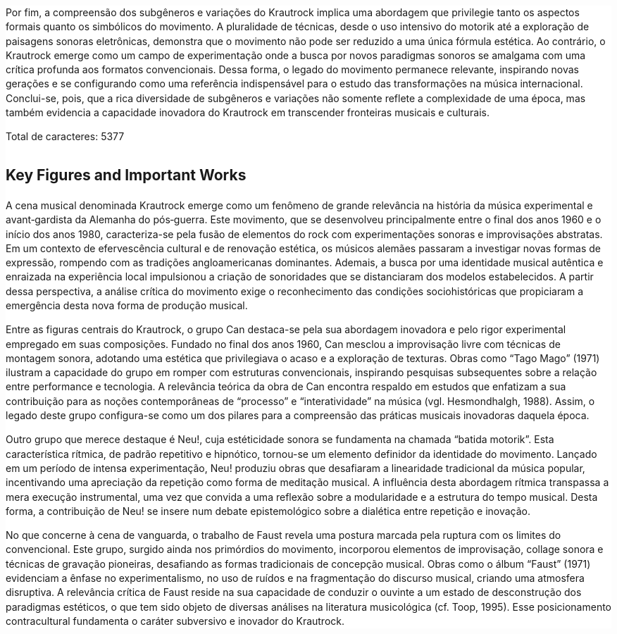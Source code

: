 Por fim, a compreensão dos subgêneros e variações do Krautrock implica uma abordagem que privilegie
tanto os aspectos formais quanto os simbólicos do movimento. A pluralidade de técnicas, desde o uso
intensivo do motorik até a exploração de paisagens sonoras eletrônicas, demonstra que o movimento
não pode ser reduzido a uma única fórmula estética. Ao contrário, o Krautrock emerge como um campo
de experimentação onde a busca por novos paradigmas sonoros se amalgama com uma crítica profunda aos
formatos convencionais. Dessa forma, o legado do movimento permanece relevante, inspirando novas
gerações e se configurando como uma referência indispensável para o estudo das transformações na
música internacional. Conclui-se, pois, que a rica diversidade de subgêneros e variações não somente
reflete a complexidade de uma época, mas também evidencia a capacidade inovadora do Krautrock em
transcender fronteiras musicais e culturais.

Total de caracteres: 5377

## Key Figures and Important Works

A cena musical denominada Krautrock emerge como um fenômeno de grande relevância na história da
música experimental e avant‐gardista da Alemanha do pós‐guerra. Este movimento, que se desenvolveu
principalmente entre o final dos anos 1960 e o início dos anos 1980, caracteriza-se pela fusão de
elementos do rock com experimentações sonoras e improvisações abstratas. Em um contexto de
efervescência cultural e de renovação estética, os músicos alemães passaram a investigar novas
formas de expressão, rompendo com as tradições angloamericanas dominantes. Ademais, a busca por uma
identidade musical autêntica e enraizada na experiência local impulsionou a criação de sonoridades
que se distanciaram dos modelos estabelecidos. A partir dessa perspectiva, a análise crítica do
movimento exige o reconhecimento das condições sociohistóricas que propiciaram a emergência desta
nova forma de produção musical.

Entre as figuras centrais do Krautrock, o grupo Can destaca-se pela sua abordagem inovadora e pelo
rigor experimental empregado em suas composições. Fundado no final dos anos 1960, Can mesclou a
improvisação livre com técnicas de montagem sonora, adotando uma estética que privilegiava o acaso e
a exploração de texturas. Obras como “Tago Mago” (1971) ilustram a capacidade do grupo em romper com
estruturas convencionais, inspirando pesquisas subsequentes sobre a relação entre performance e
tecnologia. A relevância teórica da obra de Can encontra respaldo em estudos que enfatizam a sua
contribuição para as noções contemporâneas de “processo” e “interatividade” na música (vgl.
Hesmondhalgh, 1988). Assim, o legado deste grupo configura-se como um dos pilares para a compreensão
das práticas musicais inovadoras daquela época.

Outro grupo que merece destaque é Neu!, cuja estéticidade sonora se fundamenta na chamada “batida
motorik”. Esta característica rítmica, de padrão repetitivo e hipnótico, tornou-se um elemento
definidor da identidade do movimento. Lançado em um período de intensa experimentação, Neu! produziu
obras que desafiaram a linearidade tradicional da música popular, incentivando uma apreciação da
repetição como forma de meditação musical. A influência desta abordagem rítmica transpassa a mera
execução instrumental, uma vez que convida a uma reflexão sobre a modularidade e a estrutura do
tempo musical. Desta forma, a contribuição de Neu! se insere num debate epistemológico sobre a
dialética entre repetição e inovação.

No que concerne à cena de vanguarda, o trabalho de Faust revela uma postura marcada pela ruptura com
os limites do convencional. Este grupo, surgido ainda nos primórdios do movimento, incorporou
elementos de improvisação, collage sonora e técnicas de gravação pioneiras, desafiando as formas
tradicionais de concepção musical. Obras como o álbum “Faust” (1971) evidenciam a ênfase no
experimentalismo, no uso de ruídos e na fragmentação do discurso musical, criando uma atmosfera
disruptiva. A relevância crítica de Faust reside na sua capacidade de conduzir o ouvinte a um estado
de desconstrução dos paradigmas estéticos, o que tem sido objeto de diversas análises na literatura
musicológica (cf. Toop, 1995). Esse posicionamento contracultural fundamenta o caráter subversivo e
inovador do Krautrock.
